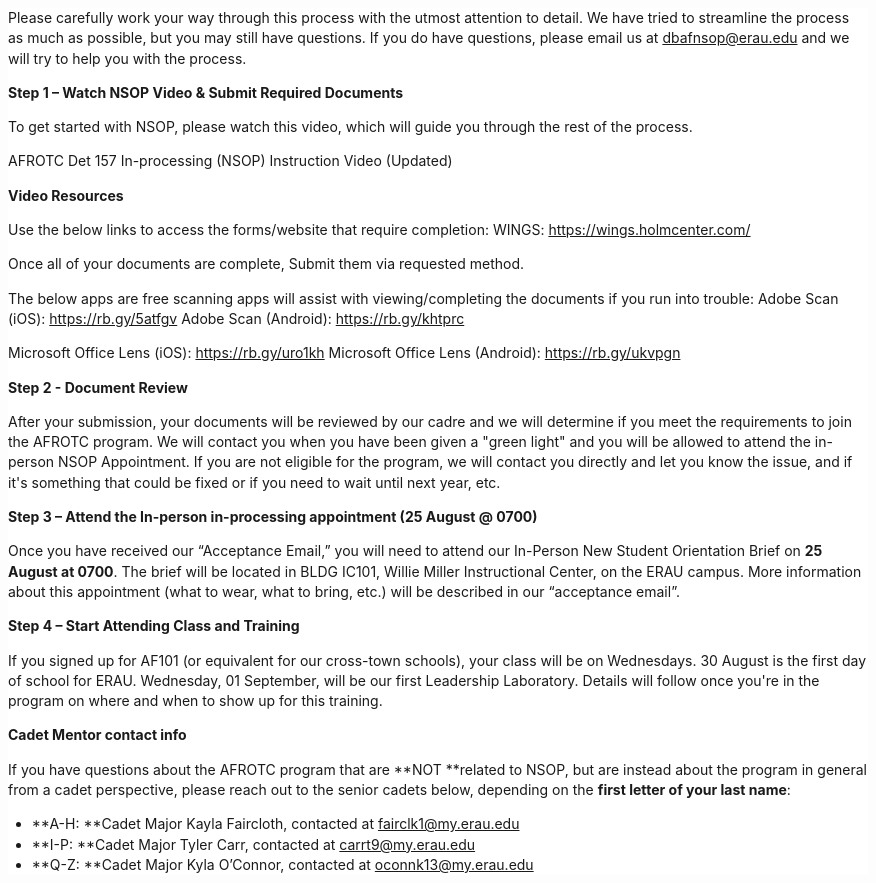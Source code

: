 Please carefully work your way through this process with the utmost attention to detail. We have tried to streamline the process as much as possible, but you may still have questions. If you do have questions, please email us at dbafnsop@erau.edu and we will try to help you with the process.

**Step 1 – Watch NSOP Video & Submit Required Documents**

To get started with NSOP, please watch this video, which will guide you through the rest of the process.

AFROTC Det 157 In-processing (NSOP) Instruction Video (Updated)

**Video Resources**

Use the below links to access the forms/website that require completion: WINGS: https://wings.holmcenter.com/



Once all of your documents are complete, Submit them via requested method.

The below apps are free scanning apps will assist with viewing/completing the documents if you run into trouble:
Adobe Scan (iOS): https://rb.gy/5atfgv
Adobe Scan (Android): https://rb.gy/khtprc

Microsoft Office Lens (iOS): https://rb.gy/uro1kh
Microsoft Office Lens (Android): https://rb.gy/ukvpgn

**Step 2 - Document Review**

After your submission, your documents will be reviewed by our cadre and we will determine if you meet the requirements to join the AFROTC program. We will contact you when you have been given a "green light" and you will be allowed to attend the in-person NSOP Appointment. If you are not eligible for the program, we will contact you directly and let you know the issue, and if it's something that could be fixed or if you need to wait until next year, etc.

**Step 3 – Attend the In-person in-processing appointment (25 August @ 0700)**

Once you have received our “Acceptance Email,” you will need to attend our In-Person New Student Orientation Brief on **25 August at 0700**. The brief will be located in BLDG IC101, Willie Miller Instructional Center, on the ERAU campus. More information about this appointment (what to wear, what to bring, etc.) will be described in our “acceptance email”.

**Step 4 – Start Attending Class and Training**

If you signed up for AF101 (or equivalent for our cross-town schools), your class will be on Wednesdays. 30 August is the first day of school for ERAU. Wednesday, 01 September, will be our first Leadership Laboratory. Details will follow once you're in the program on where and when to show up for this training.

**Cadet Mentor contact info**

If you have questions about the AFROTC program that are **NOT **related to NSOP, but are instead about the program in general from a cadet perspective, please reach out to the senior cadets below, depending on the **first letter of your last name**:

- **A-H: **Cadet Major Kayla Faircloth, contacted at fairclk1@my.erau.edu
- **I-P: **Cadet Major Tyler Carr, contacted at carrt9@my.erau.edu
- **Q-Z: **Cadet Major Kyla O’Connor, contacted at oconnk13@my.erau.edu
